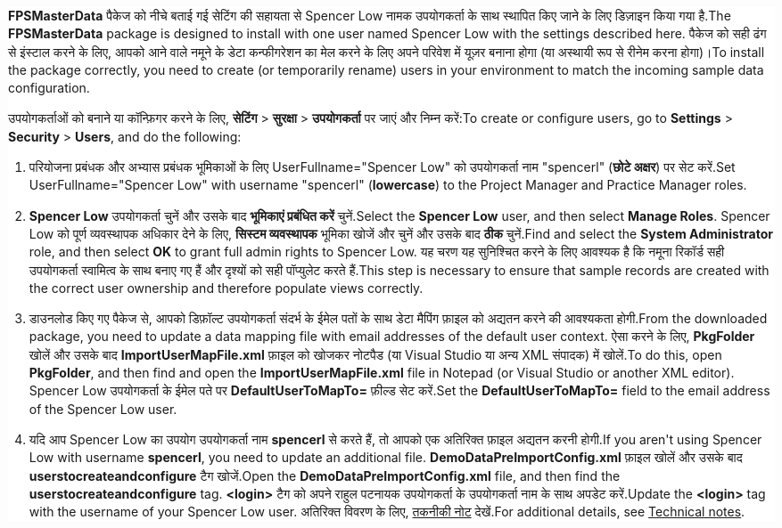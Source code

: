 <span data-ttu-id="7f67a-160">**FPSMasterData** पैकेज को नीचे बताई गई सेटिंग की सहायता से Spencer Low नामक उपयोगकर्ता के साथ स्थापित किए जाने के लिए डिज़ाइन किया गया है.</span><span class="sxs-lookup"><span data-stu-id="7f67a-160">The **FPSMasterData** package is designed to install with one user named Spencer Low with the settings described here.</span></span> <span data-ttu-id="7f67a-161">पैकेज को सही ढंग से इंस्टाल करने के लिए, आपको आने वाले नमूने के डेटा कन्फीगरेशन का मेल करने के लिए अपने परिवेश में यूज़र बनाना होगा (या अस्थायी रूप से रीनेम करना होगा)।</span><span class="sxs-lookup"><span data-stu-id="7f67a-161">To install the package correctly, you need to create (or temporarily rename) users in your environment to match the incoming sample data configuration.</span></span>

<span data-ttu-id="7f67a-162">उपयोगकर्ताओं को बनाने या कॉन्फ़िगर करने के लिए, **सेटिंग** > **सुरक्षा** > **उपयोगकर्ता** पर जाएं और निम्न करें:</span><span class="sxs-lookup"><span data-stu-id="7f67a-162">To create or configure users, go to **Settings** > **Security** > **Users**, and do the following:</span></span>

1. <span data-ttu-id="7f67a-163">परियोजना प्रबंधक और अभ्यास प्रबंधक भूमिकाओं के लिए UserFullname="Spencer Low" को उपयोगकर्ता नाम "spencerl" (**छोटे अक्षर**) पर सेट करें.</span><span class="sxs-lookup"><span data-stu-id="7f67a-163">Set UserFullname="Spencer Low" with username "spencerl" (**lowercase**) to the Project Manager and Practice Manager roles.</span></span>

2. <span data-ttu-id="7f67a-164">**Spencer Low** उपयोगकर्ता चुनें और उसके बाद **भूमिकाएं प्रबंधित करें** चुनें.</span><span class="sxs-lookup"><span data-stu-id="7f67a-164">Select the **Spencer Low** user, and then select **Manage Roles**.</span></span> <span data-ttu-id="7f67a-165">Spencer Low को पूर्ण व्यवस्थापक अधिकार देने के लिए, **सिस्टम व्यवस्थापक** भूमिका खोजें और चुनें और उसके बाद **ठीक** चुनें.</span><span class="sxs-lookup"><span data-stu-id="7f67a-165">Find and select the **System Administrator** role, and then select **OK** to grant full admin rights to Spencer Low.</span></span> <span data-ttu-id="7f67a-166">यह चरण यह सुनिश्चित करने के लिए आवश्यक है कि नमूना रिकॉर्ड सही उपयोगकर्ता स्वामित्व के साथ बनाए गए हैं और दृश्यों को सही पॉप्युलेट करते हैं.</span><span class="sxs-lookup"><span data-stu-id="7f67a-166">This step is necessary to ensure that sample records are created with the correct user ownership and therefore populate views correctly.</span></span>

3. <span data-ttu-id="7f67a-167">डाउनलोड किए गए पैकेज से, आपको डिफ़ॉल्ट उपयोगकर्ता संदर्भ के ईमेल पतों के साथ डेटा मैपिंग फ़ाइल को अद्यतन करने की आवश्यकता होगी.</span><span class="sxs-lookup"><span data-stu-id="7f67a-167">From the downloaded package, you need to update a data mapping file with email addresses of the default user context.</span></span> <span data-ttu-id="7f67a-168">ऐसा करने के लिए, **PkgFolder** खोलें और उसके बाद **ImportUserMapFile.xml** फ़ाइल को खोजकर नोटपैड (या Visual Studio या अन्य XML संपादक) में खोलें.</span><span class="sxs-lookup"><span data-stu-id="7f67a-168">To do this, open **PkgFolder**, and then find and open the **ImportUserMapFile.xml** file in Notepad (or Visual Studio or another XML editor).</span></span> <span data-ttu-id="7f67a-169">Spencer Low उपयोगकर्ता के ईमेल पते पर **DefaultUserToMapTo=** फ़ील्ड सेट करें.</span><span class="sxs-lookup"><span data-stu-id="7f67a-169">Set the **DefaultUserToMapTo=** field to the email address of the Spencer Low user.</span></span>

4. <span data-ttu-id="7f67a-170">यदि आप Spencer Low का उपयोग उपयोगकर्ता नाम **spencerl** से करते हैं, तो आपको एक अतिरिक्त फ़ाइल अद्यतन करनी होगी.</span><span class="sxs-lookup"><span data-stu-id="7f67a-170">If you aren't using Spencer Low with username **spencerl**, you need to update an additional file.</span></span> <span data-ttu-id="7f67a-171">**DemoDataPreImportConfig.xml** फ़ाइल खोलें और उसके बाद **userstocreateandconfigure** टैग खोजें.</span><span class="sxs-lookup"><span data-stu-id="7f67a-171">Open the **DemoDataPreImportConfig.xml** file, and then find the **userstocreateandconfigure** tag.</span></span> <span data-ttu-id="7f67a-172">**\<login\>** टैग को अपने राहुल पटनायक उपयोगकर्ता के उपयोगकर्ता नाम के साथ अपडेट करें.</span><span class="sxs-lookup"><span data-stu-id="7f67a-172">Update the **\<login\>** tag with the username of your Spencer Low user.</span></span> <span data-ttu-id="7f67a-173">अतिरिक्त विवरण के लिए, [तकनीकी नोट](#technical-notes) देखें.</span><span class="sxs-lookup"><span data-stu-id="7f67a-173">For additional details, see [Technical notes](#technical-notes).</span></span>
